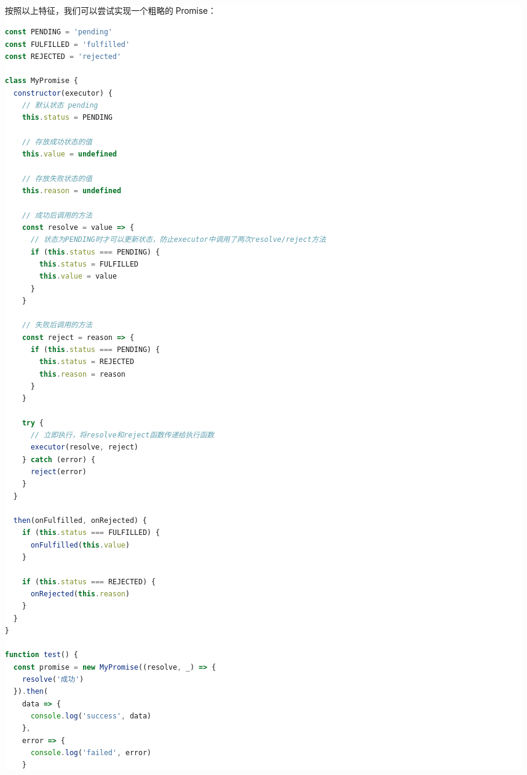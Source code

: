 按照以上特征，我们可以尝试实现一个粗略的 Promise：

```jsx
const PENDING = 'pending'
const FULFILLED = 'fulfilled'
const REJECTED = 'rejected'

class MyPromise {
  constructor(executor) {
    // 默认状态 pending
    this.status = PENDING

    // 存放成功状态的值
    this.value = undefined

    // 存放失败状态的值
    this.reason = undefined

    // 成功后调用的方法
    const resolve = value => {
      // 状态为PENDING时才可以更新状态，防止executor中调用了两次resolve/reject方法
      if (this.status === PENDING) {
        this.status = FULFILLED
        this.value = value
      }
    }

    // 失败后调用的方法
    const reject = reason => {
      if (this.status === PENDING) {
        this.status = REJECTED
        this.reason = reason
      }
    }

    try {
      // 立即执行，将resolve和reject函数传递给执行函数
      executor(resolve, reject)
    } catch (error) {
      reject(error)
    }
  }

  then(onFulfilled, onRejected) {
    if (this.status === FULFILLED) {
      onFulfilled(this.value)
    }

    if (this.status === REJECTED) {
      onRejected(this.reason)
    }
  }
}

function test() {
  const promise = new MyPromise((resolve, _) => {
    resolve('成功')
  }).then(
    data => {
      console.log('success', data)
    },
    error => {
      console.log('failed', error)
    }
```